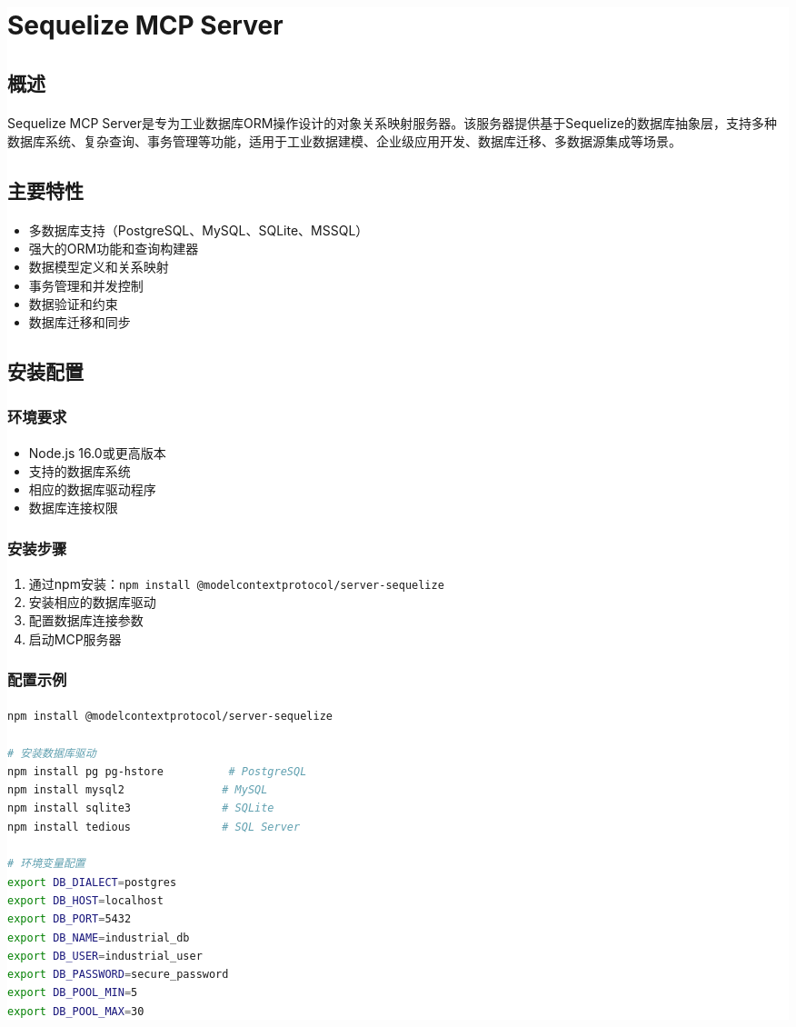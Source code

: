 # Sequelize MCP Server

## 概述

Sequelize MCP Server是专为工业数据库ORM操作设计的对象关系映射服务器。该服务器提供基于Sequelize的数据库抽象层，支持多种数据库系统、复杂查询、事务管理等功能，适用于工业数据建模、企业级应用开发、数据库迁移、多数据源集成等场景。

## 主要特性

- 多数据库支持（PostgreSQL、MySQL、SQLite、MSSQL）
- 强大的ORM功能和查询构建器
- 数据模型定义和关系映射
- 事务管理和并发控制
- 数据验证和约束
- 数据库迁移和同步

## 安装配置

### 环境要求
- Node.js 16.0或更高版本
- 支持的数据库系统
- 相应的数据库驱动程序
- 数据库连接权限

### 安装步骤
1. 通过npm安装：`npm install @modelcontextprotocol/server-sequelize`
2. 安装相应的数据库驱动
3. 配置数据库连接参数
4. 启动MCP服务器

### 配置示例
```bash
npm install @modelcontextprotocol/server-sequelize

# 安装数据库驱动
npm install pg pg-hstore          # PostgreSQL
npm install mysql2               # MySQL
npm install sqlite3              # SQLite
npm install tedious              # SQL Server

# 环境变量配置
export DB_DIALECT=postgres
export DB_HOST=localhost
export DB_PORT=5432
export DB_NAME=industrial_db
export DB_USER=industrial_user
export DB_PASSWORD=secure_password
export DB_POOL_MIN=5
export DB_POOL_MAX=30
```
